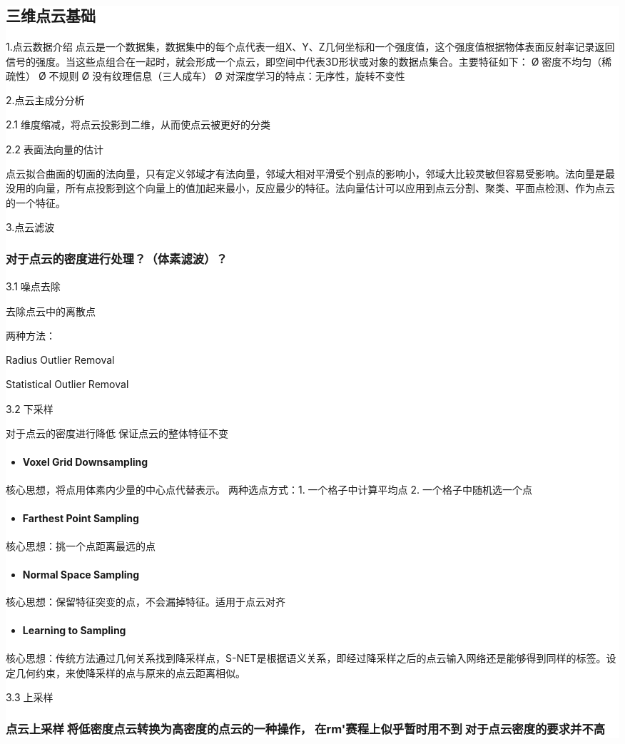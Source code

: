 ## 三维点云基础

1.点云数据介绍
点云是一个数据集，数据集中的每个点代表一组X、Y、Z几何坐标和一个强度值，这个强度值根据物体表面反射率记录返回信号的强度。当这些点组合在一起时，就会形成一个点云，即空间中代表3D形状或对象的数据点集合。主要特征如下：
Ø    密度不均匀（稀疏性）
Ø    不规则
Ø    没有纹理信息（三人成车）
Ø    对深度学习的特点：无序性，旋转不变性

2.点云主成分分析

2.1 维度缩减，将点云投影到二维，从而使点云被更好的分类

2.2 表面法向量的估计 

点云拟合曲面的切面的法向量，只有定义邻域才有法向量，邻域大相对平滑受个别点的影响小，邻域大比较灵敏但容易受影响。法向量是最没用的向量，所有点投影到这个向量上的值加起来最小，反应最少的特征。法向量估计可以应用到点云分割、聚类、平面点检测、作为点云的一个特征。

3.点云滤波

### 对于点云的密度进行处理？（体素滤波）？

3.1 噪点去除 

去除点云中的离散点

两种方法：

Radius Outlier Removal

Statistical Outlier Removal

3.2 下采样

对于点云的密度进行降低 保证点云的整体特征不变

- #### Voxel Grid Downsampling

核心思想，将点用体素内少量的中心点代替表示。
两种选点方式：1. 一个格子中计算平均点 2. 一个格子中随机选一个点


- #### Farthest Point Sampling

核心思想：挑一个点距离最远的点


- #### Normal Space Sampling

核心思想：保留特征突变的点，不会漏掉特征。适用于点云对齐


- #### Learning to Sampling

核心思想：传统方法通过几何关系找到降采样点，S-NET是根据语义关系，即经过降采样之后的点云输入网络还是能够得到同样的标签。设定几何约束，来使降采样的点与原来的点云距离相似。


3.3 上采样

### 点云上采样 将低密度点云转换为高密度的点云的一种操作，  在rm'赛程上似乎暂时用不到  对于点云密度的要求并不高
